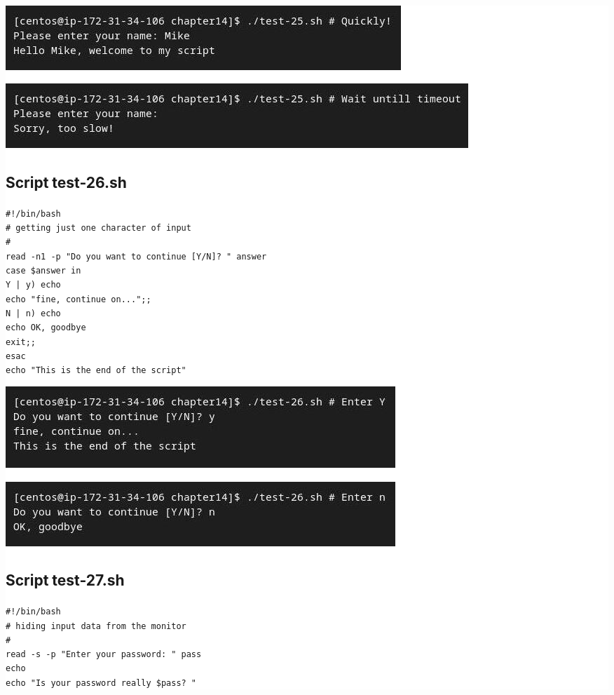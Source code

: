 ![run ./test-25.sh # Quickly!](screenshots/4459.jpg)

![run ./test-25.sh # Wait untill timeout](screenshots/19271.jpg)
## Script test-26.sh

```shell
#!/bin/bash
# getting just one character of input
#
read -n1 -p "Do you want to continue [Y/N]? " answer
case $answer in
Y | y) echo
echo "fine, continue on...";;
N | n) echo
echo OK, goodbye
exit;;
esac
echo "This is the end of the script"
```

![run ./test-26.sh # Enter Y](screenshots/17799.jpg)

![run ./test-26.sh # Enter n](screenshots/15786.jpg)
## Script test-27.sh

```shell
#!/bin/bash
# hiding input data from the monitor
#
read -s -p "Enter your password: " pass
echo
echo "Is your password really $pass? "

```
